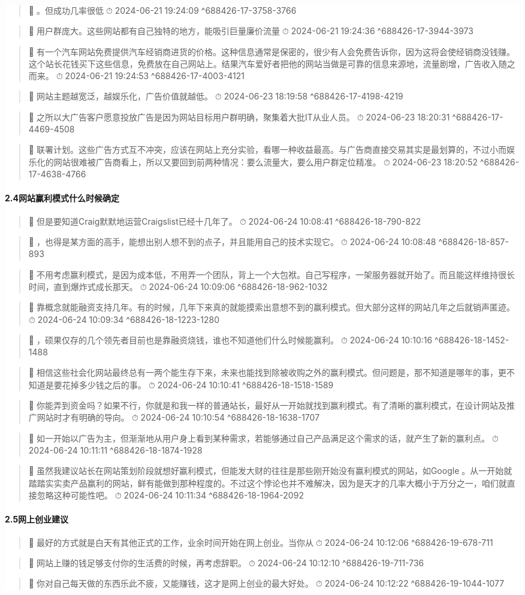 > 📌 。但成功几率很低 
> ⏱ 2024-06-21 19:24:09 ^688426-17-3758-3766

> 📌 用户群庞大。这些网站都有自己独特的地方，能吸引巨量廉价流量 
> ⏱ 2024-06-21 19:24:36 ^688426-17-3944-3973

> 📌 有一个汽车网站免费提供汽车经销商进货的价格。这种信息通常是保密的，很少有人会免费告诉你，因为这将会使经销商没钱赚。这个站长花钱买下这些信息，免费放在自己网站上。结果汽车爱好者把他的网站当做是可靠的信息来源地，流量剧增，广告收入随之而来。 
> ⏱ 2024-06-21 19:24:53 ^688426-17-4003-4121

> 📌 网站主题越宽泛，越娱乐化，广告价值就越低。 
> ⏱ 2024-06-23 18:19:58 ^688426-17-4198-4219

> 📌 之所以大广告客户愿意投放广告是因为网站目标用户群明确，聚集着大批IT从业人员。 
> ⏱ 2024-06-23 18:20:31 ^688426-17-4469-4508

> 📌 联署计划。这些广告方式互不冲突，应该在网站上充分实验，看哪一种收益最高。与广告商直接交易其实是最划算的，不过小而娱乐化的网站很难被广告商看上，所以又要回到前两种情况：要么流量大，要么用户群定位精准。 
> ⏱ 2024-06-23 18:20:52 ^688426-17-4638-4766

#### 2.4网站赢利模式什么时候确定

> 📌 但是要知道Craig默默地运营Craigslist已经十几年了。 
> ⏱ 2024-06-24 10:08:41 ^688426-18-790-822

> 📌 ，也得是某方面的高手，能想出别人想不到的点子，并且能用自己的技术实现它。 
> ⏱ 2024-06-24 10:08:48 ^688426-18-857-893

> 📌 不用考虑赢利模式，是因为成本低，不用弄一个团队，背上一个大包袱。自己写程序，一架服务器就开始了。而且能这样维持很长时间，直到爆炸式成长那天。 
> ⏱ 2024-06-24 10:09:06 ^688426-18-962-1032

> 📌 靠概念就能融资支持几年。有的时候，几年下来真的就能摸索出意想不到的赢利模式。但大部分这样的网站几年之后就销声匿迹。 
> ⏱ 2024-06-24 10:09:34 ^688426-18-1223-1280

> 📌 ，硕果仅存的几个领先者目前也是靠融资烧钱，谁也不知道他们什么时候能赢利。 
> ⏱ 2024-06-24 10:10:16 ^688426-18-1452-1488

> 📌 相信这些社会化网站最终总有一两个能生存下来，未来也能找到除被收购之外的赢利模式。但问题是，那不知道是哪年的事，更不知道是要花掉多少钱之后的事。 
> ⏱ 2024-06-24 10:10:41 ^688426-18-1518-1589

> 📌 你能弄到资金吗？如果不行，你就是和我一样的普通站长，最好从一开始就找到赢利模式。有了清晰的赢利模式，在设计网站及推广网站时才有明确的导向。 
> ⏱ 2024-06-24 10:10:54 ^688426-18-1638-1707

> 📌 如一开始以广告为主，但渐渐地从用户身上看到某种需求，若能够通过自己产品满足这个需求的话，就产生了新的赢利点。 
> ⏱ 2024-06-24 10:11:11 ^688426-18-1874-1928

> 📌 虽然我建议站长在网站策划阶段就想好赢利模式，但能发大财的往往是那些刚开始没有赢利模式的网站，如Google 。从一开始就踏踏实实卖产品赢利的网站，鲜有能做到那种程度的。不过这个悖论也并不难解决，因为是天才的几率大概小于万分之一，咱们就直接忽略这种可能性吧。 
> ⏱ 2024-06-24 10:11:34 ^688426-18-1964-2092

#### 2.5网上创业建议

> 📌 最好的方式就是白天有其他正式的工作，业余时间开始在网上创业。当你从 
> ⏱ 2024-06-24 10:12:06 ^688426-19-678-711

> 📌 网站上赚的钱足够支付你的生活费的时候，再考虑辞职。 
> ⏱ 2024-06-24 10:12:10 ^688426-19-711-736

> 📌 你对自己每天做的东西乐此不疲，又能赚钱，这才是网上创业的最大好处。 
> ⏱ 2024-06-24 10:12:22 ^688426-19-1044-1077
